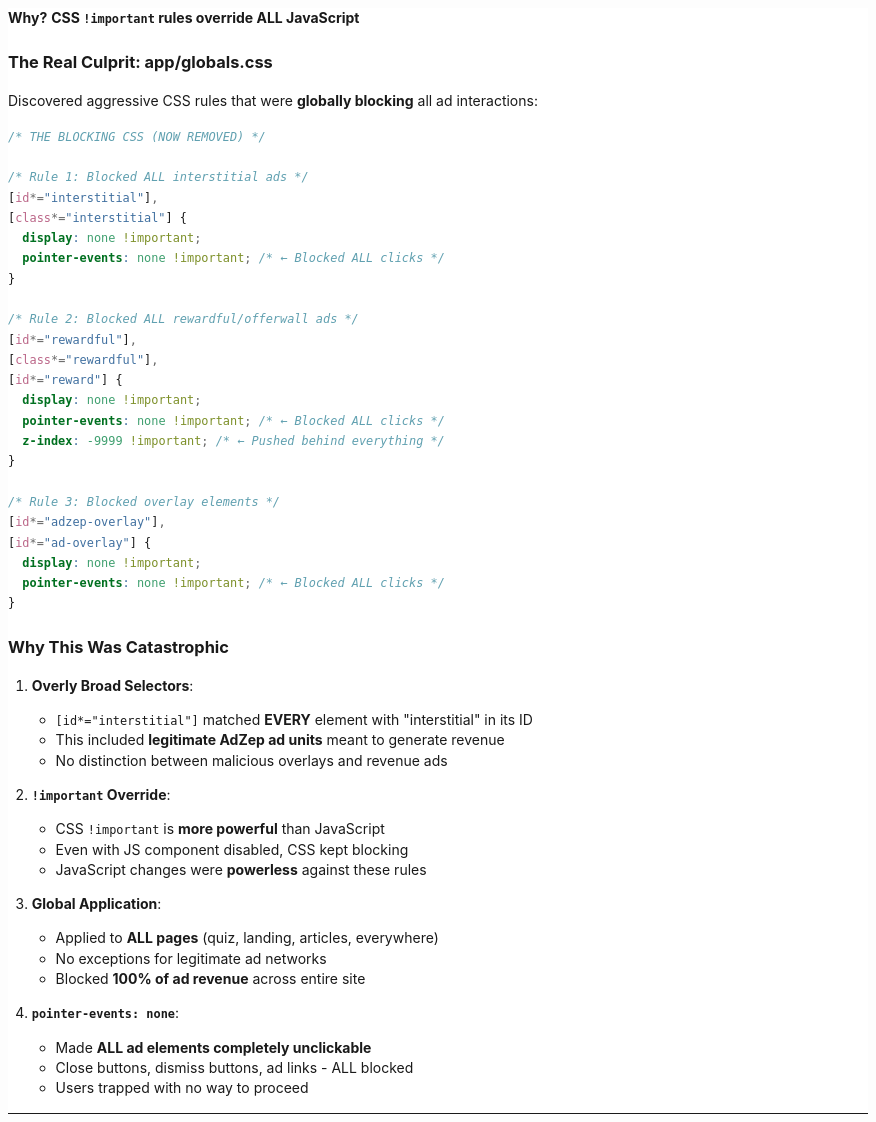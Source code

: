 **Why?**
**CSS `!important` rules override ALL JavaScript**

### The Real Culprit: app/globals.css

Discovered aggressive CSS rules that were **globally blocking** all ad interactions:

```css
/* THE BLOCKING CSS (NOW REMOVED) */

/* Rule 1: Blocked ALL interstitial ads */
[id*="interstitial"],
[class*="interstitial"] {
  display: none !important;
  pointer-events: none !important; /* ← Blocked ALL clicks */
}

/* Rule 2: Blocked ALL rewardful/offerwall ads */
[id*="rewardful"],
[class*="rewardful"],
[id*="reward"] {
  display: none !important;
  pointer-events: none !important; /* ← Blocked ALL clicks */
  z-index: -9999 !important; /* ← Pushed behind everything */
}

/* Rule 3: Blocked overlay elements */
[id*="adzep-overlay"],
[id*="ad-overlay"] {
  display: none !important;
  pointer-events: none !important; /* ← Blocked ALL clicks */
}
```

### Why This Was Catastrophic

1. **Overly Broad Selectors**:
   - `[id*="interstitial"]` matched **EVERY** element with "interstitial" in its ID
   - This included **legitimate AdZep ad units** meant to generate revenue
   - No distinction between malicious overlays and revenue ads

2. **`!important` Override**:
   - CSS `!important` is **more powerful** than JavaScript
   - Even with JS component disabled, CSS kept blocking
   - JavaScript changes were **powerless** against these rules

3. **Global Application**:
   - Applied to **ALL pages** (quiz, landing, articles, everywhere)
   - No exceptions for legitimate ad networks
   - Blocked **100% of ad revenue** across entire site

4. **`pointer-events: none`**:
   - Made **ALL ad elements completely unclickable**
   - Close buttons, dismiss buttons, ad links - ALL blocked
   - Users trapped with no way to proceed

---